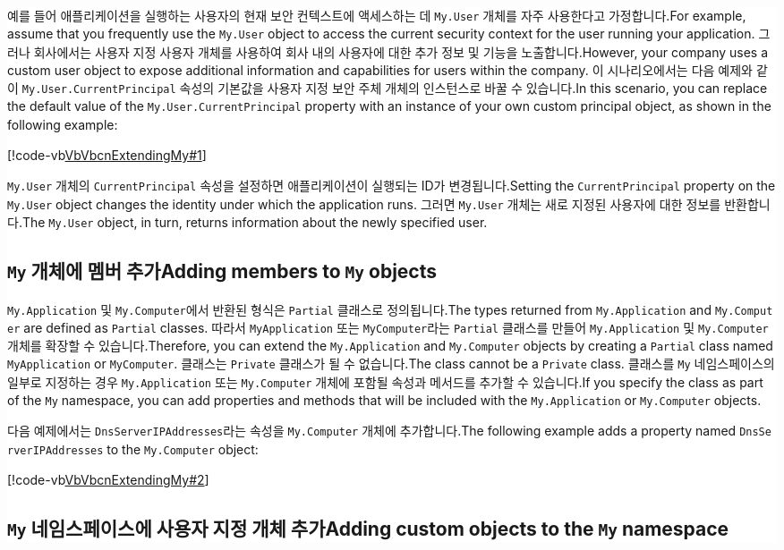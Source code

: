 <span data-ttu-id="42105-113">예를 들어 애플리케이션을 실행하는 사용자의 현재 보안 컨텍스트에 액세스하는 데 `My.User` 개체를 자주 사용한다고 가정합니다.</span><span class="sxs-lookup"><span data-stu-id="42105-113">For example, assume that you frequently use the `My.User` object to access the current security context for the user running your application.</span></span> <span data-ttu-id="42105-114">그러나 회사에서는 사용자 지정 사용자 개체를 사용하여 회사 내의 사용자에 대한 추가 정보 및 기능을 노출합니다.</span><span class="sxs-lookup"><span data-stu-id="42105-114">However, your company uses a custom user object to expose additional information and capabilities for users within the company.</span></span> <span data-ttu-id="42105-115">이 시나리오에서는 다음 예제와 같이 `My.User.CurrentPrincipal` 속성의 기본값을 사용자 지정 보안 주체 개체의 인스턴스로 바꿀 수 있습니다.</span><span class="sxs-lookup"><span data-stu-id="42105-115">In this scenario, you can replace the default value of the `My.User.CurrentPrincipal` property with an instance of your own custom principal object, as shown in the following example:</span></span>

[!code-vb[VbVbcnExtendingMy#1](~/samples/snippets/visualbasic/VS_Snippets_VBCSharp/VbVbcnExtendingMy/VB/Class1.vb#1)]

<span data-ttu-id="42105-116">`My.User` 개체의 `CurrentPrincipal` 속성을 설정하면 애플리케이션이 실행되는 ID가 변경됩니다.</span><span class="sxs-lookup"><span data-stu-id="42105-116">Setting the `CurrentPrincipal` property on the `My.User` object changes the identity under which the application runs.</span></span> <span data-ttu-id="42105-117">그러면 `My.User` 개체는 새로 지정된 사용자에 대한 정보를 반환합니다.</span><span class="sxs-lookup"><span data-stu-id="42105-117">The `My.User` object, in turn, returns information about the newly specified user.</span></span>
  
## <a name="adding-members-to-my-objects"></a><span data-ttu-id="42105-118">`My` 개체에 멤버 추가</span><span class="sxs-lookup"><span data-stu-id="42105-118">Adding members to `My` objects</span></span>

<span data-ttu-id="42105-119">`My.Application` 및 `My.Computer`에서 반환된 형식은 `Partial` 클래스로 정의됩니다.</span><span class="sxs-lookup"><span data-stu-id="42105-119">The types returned from `My.Application` and `My.Computer` are defined as `Partial` classes.</span></span> <span data-ttu-id="42105-120">따라서 `MyApplication` 또는 `MyComputer`라는 `Partial` 클래스를 만들어 `My.Application` 및 `My.Computer` 개체를 확장할 수 있습니다.</span><span class="sxs-lookup"><span data-stu-id="42105-120">Therefore, you can extend the `My.Application` and `My.Computer` objects by creating a `Partial` class named `MyApplication` or `MyComputer`.</span></span> <span data-ttu-id="42105-121">클래스는 `Private` 클래스가 될 수 없습니다.</span><span class="sxs-lookup"><span data-stu-id="42105-121">The class cannot be a `Private` class.</span></span> <span data-ttu-id="42105-122">클래스를 `My` 네임스페이스의 일부로 지정하는 경우 `My.Application` 또는 `My.Computer` 개체에 포함될 속성과 메서드를 추가할 수 있습니다.</span><span class="sxs-lookup"><span data-stu-id="42105-122">If you specify the class as part of the `My` namespace, you can add properties and methods that will be included with the `My.Application` or `My.Computer` objects.</span></span>

<span data-ttu-id="42105-123">다음 예제에서는 `DnsServerIPAddresses`라는 속성을 `My.Computer` 개체에 추가합니다.</span><span class="sxs-lookup"><span data-stu-id="42105-123">The following example adds a property named `DnsServerIPAddresses` to the `My.Computer` object:</span></span>

[!code-vb[VbVbcnExtendingMy#2](~/samples/snippets/visualbasic/VS_Snippets_VBCSharp/VbVbcnExtendingMy/VB/Class2.vb#2)]

## <a name="adding-custom-objects-to-the-my-namespace"></a><span data-ttu-id="42105-124">`My` 네임스페이스에 사용자 지정 개체 추가</span><span class="sxs-lookup"><span data-stu-id="42105-124">Adding custom objects to the `My` namespace</span></span>
